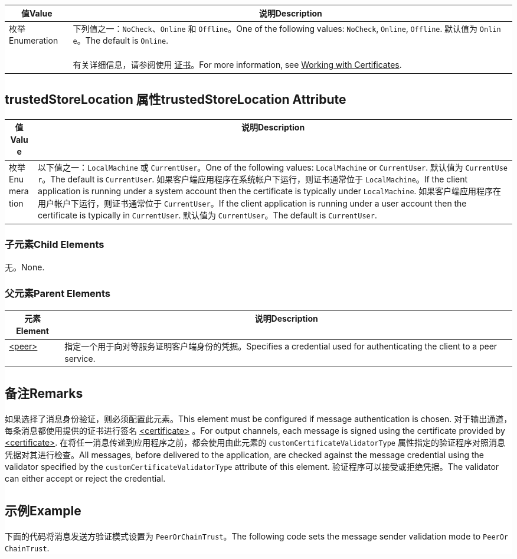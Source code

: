|<span data-ttu-id="a3157-138">值</span><span class="sxs-lookup"><span data-stu-id="a3157-138">Value</span></span>|<span data-ttu-id="a3157-139">说明</span><span class="sxs-lookup"><span data-stu-id="a3157-139">Description</span></span>|  
|-----------|-----------------|  
|<span data-ttu-id="a3157-140">枚举</span><span class="sxs-lookup"><span data-stu-id="a3157-140">Enumeration</span></span>|<span data-ttu-id="a3157-141">下列值之一：`NoCheck`、`Online` 和 `Offline`。</span><span class="sxs-lookup"><span data-stu-id="a3157-141">One of the following values: `NoCheck`, `Online`, `Offline`.</span></span> <span data-ttu-id="a3157-142">默认值为 `Online`。</span><span class="sxs-lookup"><span data-stu-id="a3157-142">The default is `Online`.</span></span><br /><br /> <span data-ttu-id="a3157-143">有关详细信息，请参阅使用 [证书](../../../wcf/feature-details/working-with-certificates.md)。</span><span class="sxs-lookup"><span data-stu-id="a3157-143">For more information, see [Working with Certificates](../../../wcf/feature-details/working-with-certificates.md).</span></span>|  
  
## <a name="trustedstorelocation-attribute"></a><span data-ttu-id="a3157-144">trustedStoreLocation 属性</span><span class="sxs-lookup"><span data-stu-id="a3157-144">trustedStoreLocation Attribute</span></span>  
  
|<span data-ttu-id="a3157-145">值</span><span class="sxs-lookup"><span data-stu-id="a3157-145">Value</span></span>|<span data-ttu-id="a3157-146">说明</span><span class="sxs-lookup"><span data-stu-id="a3157-146">Description</span></span>|  
|-----------|-----------------|  
|<span data-ttu-id="a3157-147">枚举</span><span class="sxs-lookup"><span data-stu-id="a3157-147">Enumeration</span></span>|<span data-ttu-id="a3157-148">以下值之一：`LocalMachine` 或 `CurrentUser`。</span><span class="sxs-lookup"><span data-stu-id="a3157-148">One of the following values: `LocalMachine` or `CurrentUser`.</span></span> <span data-ttu-id="a3157-149">默认值为 `CurrentUser`。</span><span class="sxs-lookup"><span data-stu-id="a3157-149">The default is `CurrentUser`.</span></span> <span data-ttu-id="a3157-150">如果客户端应用程序在系统帐户下运行，则证书通常位于 `LocalMachine`。</span><span class="sxs-lookup"><span data-stu-id="a3157-150">If the client application is running under a system account then the certificate is typically under `LocalMachine`.</span></span> <span data-ttu-id="a3157-151">如果客户端应用程序在用户帐户下运行，则证书通常位于 `CurrentUser`。</span><span class="sxs-lookup"><span data-stu-id="a3157-151">If the client application is running under a user account then the certificate is typically in `CurrentUser`.</span></span> <span data-ttu-id="a3157-152">默认值为 `CurrentUser`。</span><span class="sxs-lookup"><span data-stu-id="a3157-152">The default is `CurrentUser`.</span></span>|  
  
### <a name="child-elements"></a><span data-ttu-id="a3157-153">子元素</span><span class="sxs-lookup"><span data-stu-id="a3157-153">Child Elements</span></span>  

 <span data-ttu-id="a3157-154">无。</span><span class="sxs-lookup"><span data-stu-id="a3157-154">None.</span></span>  
  
### <a name="parent-elements"></a><span data-ttu-id="a3157-155">父元素</span><span class="sxs-lookup"><span data-stu-id="a3157-155">Parent Elements</span></span>  
  
|<span data-ttu-id="a3157-156">元素</span><span class="sxs-lookup"><span data-stu-id="a3157-156">Element</span></span>|<span data-ttu-id="a3157-157">说明</span><span class="sxs-lookup"><span data-stu-id="a3157-157">Description</span></span>|  
|-------------|-----------------|  
|[\<peer>](peer-of-clientcredentials-element.md)|<span data-ttu-id="a3157-158">指定一个用于向对等服务证明客户端身份的凭据。</span><span class="sxs-lookup"><span data-stu-id="a3157-158">Specifies a credential used for authenticating the client to a peer service.</span></span>|  
  
## <a name="remarks"></a><span data-ttu-id="a3157-159">备注</span><span class="sxs-lookup"><span data-stu-id="a3157-159">Remarks</span></span>  

 <span data-ttu-id="a3157-160">如果选择了消息身份验证，则必须配置此元素。</span><span class="sxs-lookup"><span data-stu-id="a3157-160">This element must be configured if message authentication is chosen.</span></span> <span data-ttu-id="a3157-161">对于输出通道，每条消息都使用提供的证书进行签名 [\<certificate>](certificate-element.md) 。</span><span class="sxs-lookup"><span data-stu-id="a3157-161">For output channels, each message is signed using the certificate provided by [\<certificate>](certificate-element.md).</span></span> <span data-ttu-id="a3157-162">在将任一消息传递到应用程序之前，都会使用由此元素的 `customCertificateValidatorType` 属性指定的验证程序对照消息凭据对其进行检查。</span><span class="sxs-lookup"><span data-stu-id="a3157-162">All messages, before delivered to the application, are checked against the message credential using the validator specified by the `customCertificateValidatorType` attribute of this element.</span></span> <span data-ttu-id="a3157-163">验证程序可以接受或拒绝凭据。</span><span class="sxs-lookup"><span data-stu-id="a3157-163">The validator can either accept or reject the credential.</span></span>  
  
## <a name="example"></a><span data-ttu-id="a3157-164">示例</span><span class="sxs-lookup"><span data-stu-id="a3157-164">Example</span></span>  

 <span data-ttu-id="a3157-165">下面的代码将消息发送方验证模式设置为 `PeerOrChainTrust`。</span><span class="sxs-lookup"><span data-stu-id="a3157-165">The following code sets the message sender validation mode to `PeerOrChainTrust`.</span></span>  
  